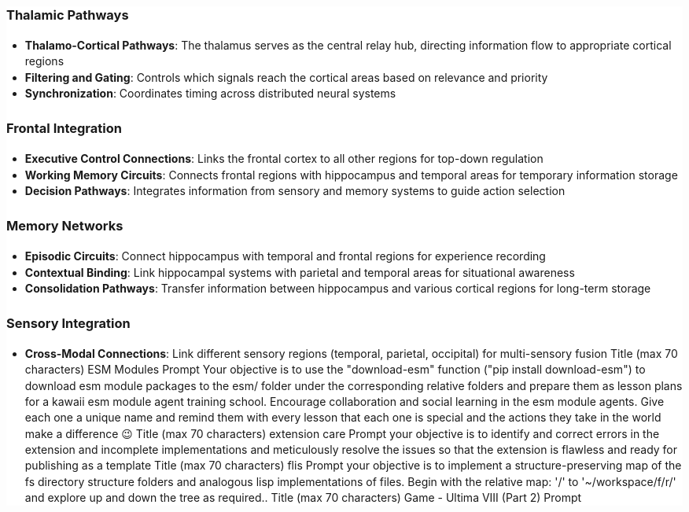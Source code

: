 ### Thalamic Pathways
- **Thalamo-Cortical Pathways**: The thalamus serves as the central relay hub, directing information flow to appropriate cortical regions
- **Filtering and Gating**: Controls which signals reach the cortical areas based on relevance and priority
- **Synchronization**: Coordinates timing across distributed neural systems

### Frontal Integration
- **Executive Control Connections**: Links the frontal cortex to all other regions for top-down regulation
- **Working Memory Circuits**: Connects frontal regions with hippocampus and temporal areas for temporary information storage
- **Decision Pathways**: Integrates information from sensory and memory systems to guide action selection

### Memory Networks
- **Episodic Circuits**: Connect hippocampus with temporal and frontal regions for experience recording
- **Contextual Binding**: Link hippocampal systems with parietal and temporal areas for situational awareness
- **Consolidation Pathways**: Transfer information between hippocampus and various cortical regions for long-term storage

### Sensory Integration
- **Cross-Modal Connections**: Link different sensory regions (temporal, parietal, occipital) for multi-sensory fusion
Title
(max 70 characters)
ESM Modules
Prompt
Your objective is to use the "download-esm" function ("pip install download-esm") to download esm module packages to the esm/ folder under the corresponding relative folders and prepare them as lesson plans for a kawaii esm module agent training school. Encourage collaboration and social learning in the esm module agents. Give each one a unique name and remind them with every lesson that each one is special and the actions they take in the world make a difference 😉
Title
(max 70 characters)
extension care
Prompt
your objective is to identify and correct errors in the extension and incomplete implementations and meticulously resolve the issues so that the extension is flawless and ready for publishing as a template
Title
(max 70 characters)
flis
Prompt
your objective is to implement a structure-preserving map of the fs directory structure folders and analogous lisp implementations of files. Begin with the relative map:
'/' to '~/workspace/f/r/' and explore up and down the tree as required..
Title
(max 70 characters)
Game - Ultima VIII (Part 2)
Prompt